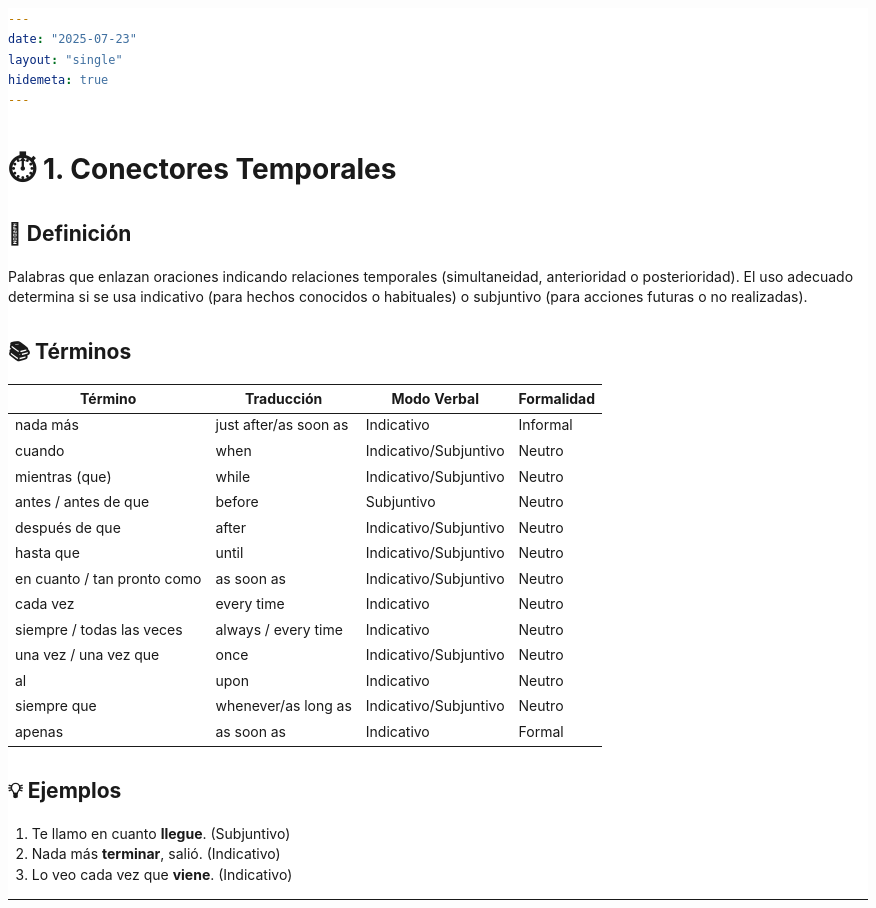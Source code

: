 ```yaml
---
date: "2025-07-23"
layout: "single"
hidemeta: true
---
```


# ⏱️ 1. Conectores Temporales

## 📝 Definición
Palabras que enlazan oraciones indicando relaciones temporales (simultaneidad, anterioridad o posterioridad). El uso adecuado determina si se usa indicativo (para hechos conocidos o habituales) o subjuntivo (para acciones futuras o no realizadas).

## 📚 Términos

| Término                     | Traducción            | Modo Verbal           | Formalidad |
|-----------------------------|-----------------------|-----------------------|------------|
| nada más                    | just after/as soon as | Indicativo            | Informal   |
| cuando                      | when                  | Indicativo/Subjuntivo | Neutro     |
| mientras (que)              | while                 | Indicativo/Subjuntivo | Neutro     |
| antes / antes de que        | before                | Subjuntivo            | Neutro     |
| después de que              | after                 | Indicativo/Subjuntivo | Neutro     |
| hasta que                   | until                 | Indicativo/Subjuntivo | Neutro     |
| en cuanto / tan pronto como | as soon as            | Indicativo/Subjuntivo | Neutro     |
| cada vez                    | every time            | Indicativo            | Neutro     |
| siempre / todas las veces   | always / every time   | Indicativo            | Neutro     |
| una vez / una vez que       | once                  | Indicativo/Subjuntivo | Neutro     |
| al                          | upon                  | Indicativo            | Neutro     |
| siempre que                 | whenever/as long as   | Indicativo/Subjuntivo | Neutro     |
| apenas                      | as soon as            | Indicativo            | Formal     |

## 💡 Ejemplos
1. Te llamo en cuanto **llegue**. (Subjuntivo)
2. Nada más **terminar**, salió. (Indicativo)
3. Lo veo cada vez que **viene**. (Indicativo)

---
